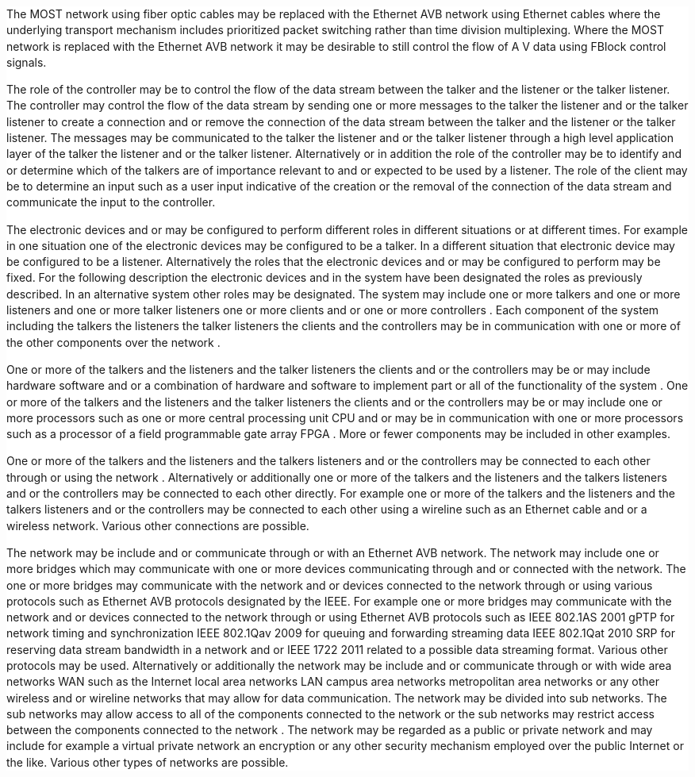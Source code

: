 The MOST network using fiber optic cables may be replaced with the Ethernet AVB network using Ethernet cables where the underlying transport mechanism includes prioritized packet switching rather than time division multiplexing. Where the MOST network is replaced with the Ethernet AVB network it may be desirable to still control the flow of A V data using FBlock control signals.

The role of the controller may be to control the flow of the data stream between the talker and the listener or the talker listener. The controller may control the flow of the data stream by sending one or more messages to the talker the listener and or the talker listener to create a connection and or remove the connection of the data stream between the talker and the listener or the talker listener. The messages may be communicated to the talker the listener and or the talker listener through a high level application layer of the talker the listener and or the talker listener. Alternatively or in addition the role of the controller may be to identify and or determine which of the talkers are of importance relevant to and or expected to be used by a listener. The role of the client may be to determine an input such as a user input indicative of the creation or the removal of the connection of the data stream and communicate the input to the controller.

The electronic devices and or may be configured to perform different roles in different situations or at different times. For example in one situation one of the electronic devices may be configured to be a talker. In a different situation that electronic device may be configured to be a listener. Alternatively the roles that the electronic devices and or may be configured to perform may be fixed. For the following description the electronic devices and in the system have been designated the roles as previously described. In an alternative system other roles may be designated. The system may include one or more talkers and one or more listeners and one or more talker listeners one or more clients and or one or more controllers . Each component of the system including the talkers the listeners the talker listeners the clients and the controllers may be in communication with one or more of the other components over the network .

One or more of the talkers and the listeners and the talker listeners the clients and or the controllers may be or may include hardware software and or a combination of hardware and software to implement part or all of the functionality of the system . One or more of the talkers and the listeners and the talker listeners the clients and or the controllers may be or may include one or more processors such as one or more central processing unit CPU and or may be in communication with one or more processors such as a processor of a field programmable gate array FPGA . More or fewer components may be included in other examples.

One or more of the talkers and the listeners and the talkers listeners and or the controllers may be connected to each other through or using the network . Alternatively or additionally one or more of the talkers and the listeners and the talkers listeners and or the controllers may be connected to each other directly. For example one or more of the talkers and the listeners and the talkers listeners and or the controllers may be connected to each other using a wireline such as an Ethernet cable and or a wireless network. Various other connections are possible.

The network may be include and or communicate through or with an Ethernet AVB network. The network may include one or more bridges which may communicate with one or more devices communicating through and or connected with the network. The one or more bridges may communicate with the network and or devices connected to the network through or using various protocols such as Ethernet AVB protocols designated by the IEEE. For example one or more bridges may communicate with the network and or devices connected to the network through or using Ethernet AVB protocols such as IEEE 802.1AS 2001 gPTP for network timing and synchronization IEEE 802.1Qav 2009 for queuing and forwarding streaming data IEEE 802.1Qat 2010 SRP for reserving data stream bandwidth in a network and or IEEE 1722 2011 related to a possible data streaming format. Various other protocols may be used. Alternatively or additionally the network may be include and or communicate through or with wide area networks WAN such as the Internet local area networks LAN campus area networks metropolitan area networks or any other wireless and or wireline networks that may allow for data communication. The network may be divided into sub networks. The sub networks may allow access to all of the components connected to the network or the sub networks may restrict access between the components connected to the network . The network may be regarded as a public or private network and may include for example a virtual private network an encryption or any other security mechanism employed over the public Internet or the like. Various other types of networks are possible.
